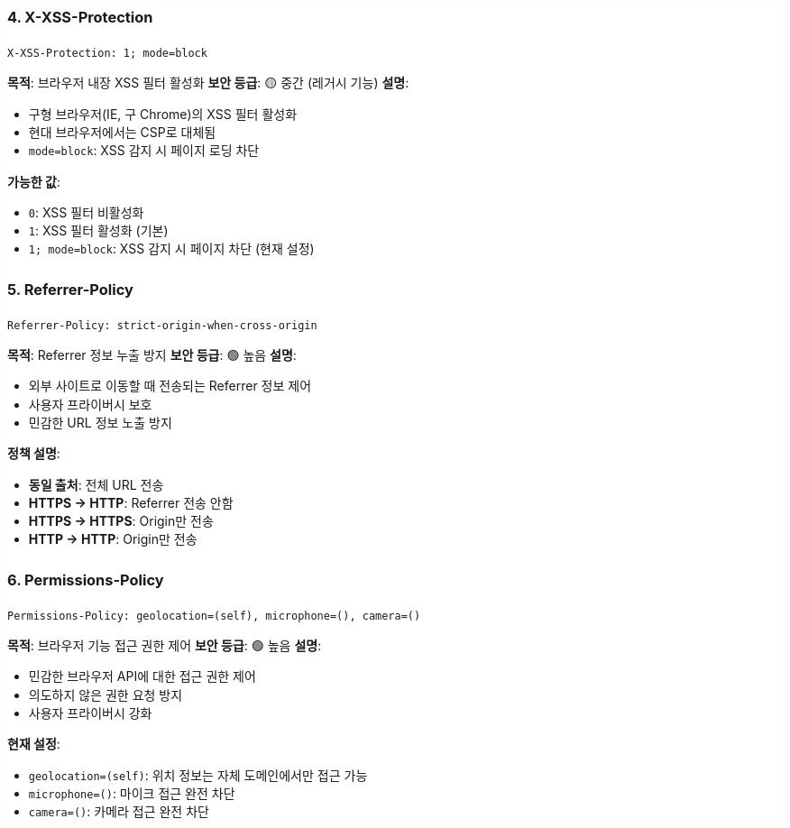 ### 4. X-XSS-Protection

```http
X-XSS-Protection: 1; mode=block
```

**목적**: 브라우저 내장 XSS 필터 활성화
**보안 등급**: 🟡 중간 (레거시 기능)
**설명**:

- 구형 브라우저(IE, 구 Chrome)의 XSS 필터 활성화
- 현대 브라우저에서는 CSP로 대체됨
- `mode=block`: XSS 감지 시 페이지 로딩 차단

**가능한 값**:

- `0`: XSS 필터 비활성화
- `1`: XSS 필터 활성화 (기본)
- `1; mode=block`: XSS 감지 시 페이지 차단 (현재 설정)

### 5. Referrer-Policy

```http
Referrer-Policy: strict-origin-when-cross-origin
```

**목적**: Referrer 정보 누출 방지
**보안 등급**: 🟢 높음
**설명**:

- 외부 사이트로 이동할 때 전송되는 Referrer 정보 제어
- 사용자 프라이버시 보호
- 민감한 URL 정보 노출 방지

**정책 설명**:

- **동일 출처**: 전체 URL 전송
- **HTTPS → HTTP**: Referrer 전송 안함
- **HTTPS → HTTPS**: Origin만 전송
- **HTTP → HTTP**: Origin만 전송

### 6. Permissions-Policy

```http
Permissions-Policy: geolocation=(self), microphone=(), camera=()
```

**목적**: 브라우저 기능 접근 권한 제어
**보안 등급**: 🟢 높음
**설명**:

- 민감한 브라우저 API에 대한 접근 권한 제어
- 의도하지 않은 권한 요청 방지
- 사용자 프라이버시 강화

**현재 설정**:

- `geolocation=(self)`: 위치 정보는 자체 도메인에서만 접근 가능
- `microphone=()`: 마이크 접근 완전 차단
- `camera=()`: 카메라 접근 완전 차단
